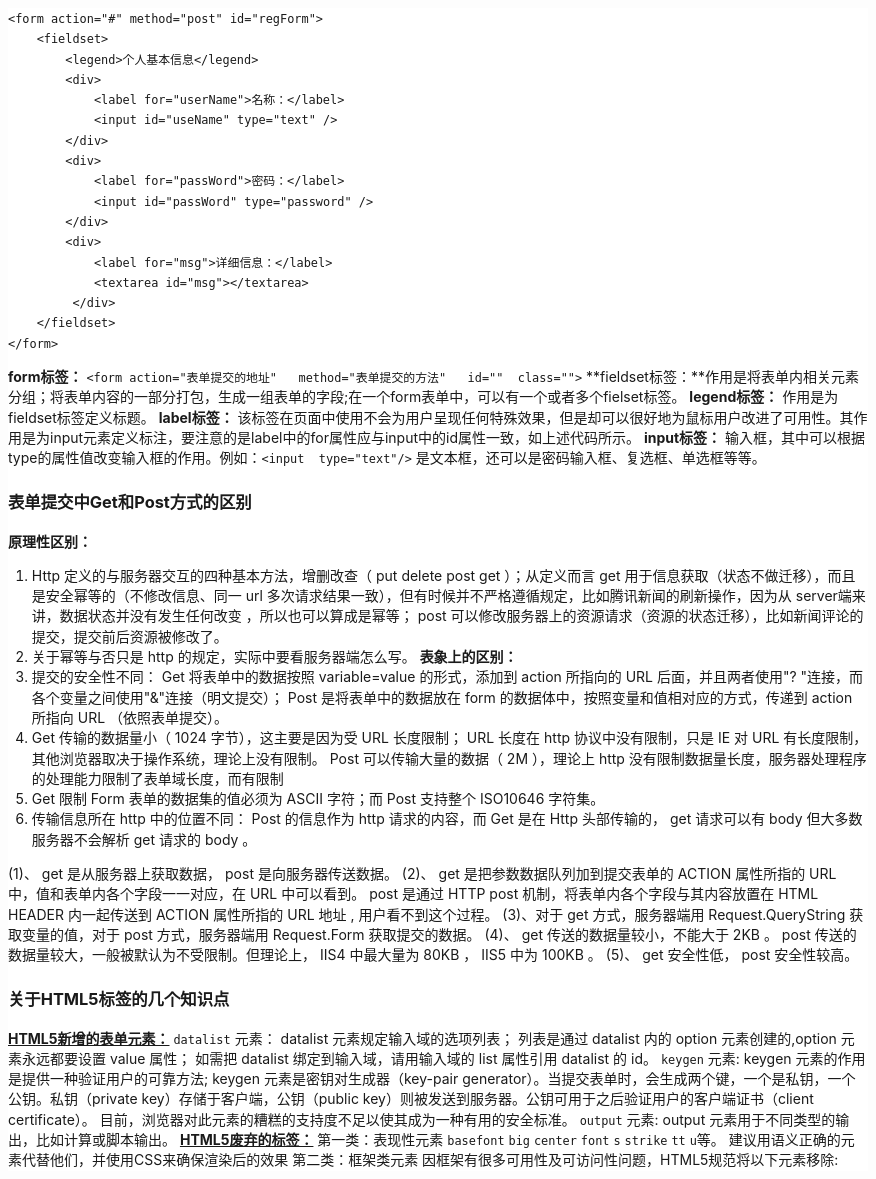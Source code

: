     <form action="#" method="post" id="regForm">  
        <fieldset>  
            <legend>个人基本信息</legend>  
            <div>  
                <label for="userName">名称：</label>  
                <input id="useName" type="text" />  
            </div>  
            <div>  
                <label for="passWord">密码：</label>  
                <input id="passWord" type="password" />  
            </div>  
            <div>  
                <label for="msg">详细信息：</label>  
                <textarea id="msg"></textarea>  
             </div>  
        </fieldset>  
    </form> 
**form标签：** `<form action="表单提交的地址"   method="表单提交的方法"   id=""  class="">`
**fieldset标签：**作用是将表单内相关元素分组；将表单内容的一部分打包，生成一组表单的字段;在一个form表单中，可以有一个或者多个fielset标签。
**legend标签：** 作用是为fieldset标签定义标题。
**label标签：** 该标签在页面中使用不会为用户呈现任何特殊效果，但是却可以很好地为鼠标用户改进了可用性。其作用是为input元素定义标注，要注意的是label中的for属性应与input中的id属性一致，如上述代码所示。
**input标签：** 输入框，其中可以根据type的属性值改变输入框的作用。例如：`<input  type="text"/>` 是文本框，还可以是密码输入框、复选框、单选框等等。
### 表单提交中Get和Post方式的区别 ###
**原理性区别：**
1. Http 定义的与服务器交互的四种基本方法，增删改查（ put delete post get ）；从定义而言 get 用于信息获取（状态不做迁移），而且是安全幂等的（不修改信息、同一 url 多次请求结果一致），但有时候并不严格遵循规定，比如腾讯新闻的刷新操作，因为从 server端来讲，数据状态并没有发生任何改变 ，所以也可以算成是幂等； post 可以修改服务器上的资源请求（资源的状态迁移），比如新闻评论的提交，提交前后资源被修改了。
2. 关于幂等与否只是 http 的规定，实际中要看服务器端怎么写。
**表象上的区别：**
1. 提交的安全性不同： Get 将表单中的数据按照 variable=value 的形式，添加到 action 所指向的 URL 后面，并且两者使用"? "连接，而各个变量之间使用"&"连接（明文提交）； Post 是将表单中的数据放在 form 的数据体中，按照变量和值相对应的方式，传递到 action 所指向 URL （依照表单提交）。
2. Get 传输的数据量小（ 1024 字节），这主要是因为受 URL 长度限制； URL 长度在 http 协议中没有限制，只是 IE 对 URL 有长度限制，其他浏览器取决于操作系统，理论上没有限制。 Post 可以传输大量的数据（ 2M ），理论上 http 没有限制数据量长度，服务器处理程序的处理能力限制了表单域长度，而有限制
3. Get 限制 Form 表单的数据集的值必须为 ASCII 字符；而 Post 支持整个 ISO10646 字符集。
4. 传输信息所在 http 中的位置不同： Post 的信息作为 http 请求的内容，而 Get 是在 Http 头部传输的， get 请求可以有 body 但大多数服务器不会解析 get 请求的 body 。

(1)、 get 是从服务器上获取数据， post 是向服务器传送数据。
(2)、 get 是把参数数据队列加到提交表单的 ACTION 属性所指的 URL 中，值和表单内各个字段一一对应，在 URL 中可以看到。 post 是通过 HTTP post 机制，将表单内各个字段与其内容放置在 HTML HEADER 内一起传送到 ACTION 属性所指的 URL 地址 , 用户看不到这个过程。
(3)、对于 get 方式，服务器端用 Request.QueryString 获取变量的值，对于 post 方式，服务器端用 Request.Form 获取提交的数据。
(4)、 get 传送的数据量较小，不能大于 2KB 。 post 传送的数据量较大，一般被默认为不受限制。但理论上， IIS4 中最大量为 80KB ， IIS5 中为 100KB 。
(5)、 get 安全性低， post 安全性较高。
### 关于HTML5标签的几个知识点 ###
**[HTML5新增的表单元素：](http://www.w3school.com.cn/html5/html_5_form_elements.asp)**
`datalist` 元素：
datalist 元素规定输入域的选项列表；
列表是通过 datalist 内的 option 元素创建的,option 元素永远都要设置 value 属性；
如需把 datalist 绑定到输入域，请用输入域的 list 属性引用 datalist 的 id。
`keygen` 元素:
keygen 元素的作用是提供一种验证用户的可靠方法;
keygen 元素是密钥对生成器（key-pair generator）。当提交表单时，会生成两个键，一个是私钥，一个公钥。私钥（private key）存储于客户端，公钥（public key）则被发送到服务器。公钥可用于之后验证用户的客户端证书（client certificate）。
目前，浏览器对此元素的糟糕的支持度不足以使其成为一种有用的安全标准。
`output` 元素:
output 元素用于不同类型的输出，比如计算或脚本输出。
**[HTML5废弃的标签：](http://yanue.net/post-106.html)**
第一类：表现性元素
`basefont` `big` `center` `font` `s` `strike` `tt` `u`等。
建议用语义正确的元素代替他们，并使用CSS来确保渲染后的效果
第二类：框架类元素
因框架有很多可用性及可访问性问题，HTML5规范将以下元素移除:
